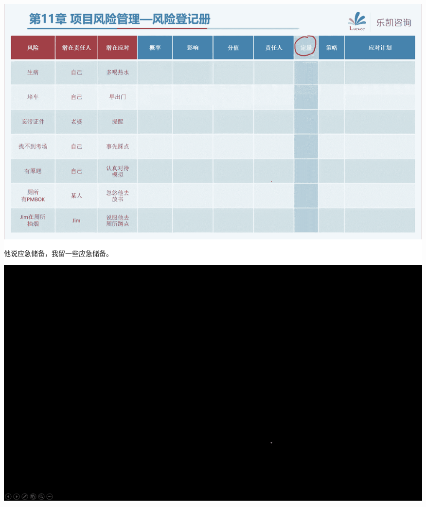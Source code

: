 ![](img/b48b194489e8f1d5cca879d661cdaef9_5.png)

他说应急储备，我留一些应急储备。

![](img/b48b194489e8f1d5cca879d661cdaef9_7.png)
